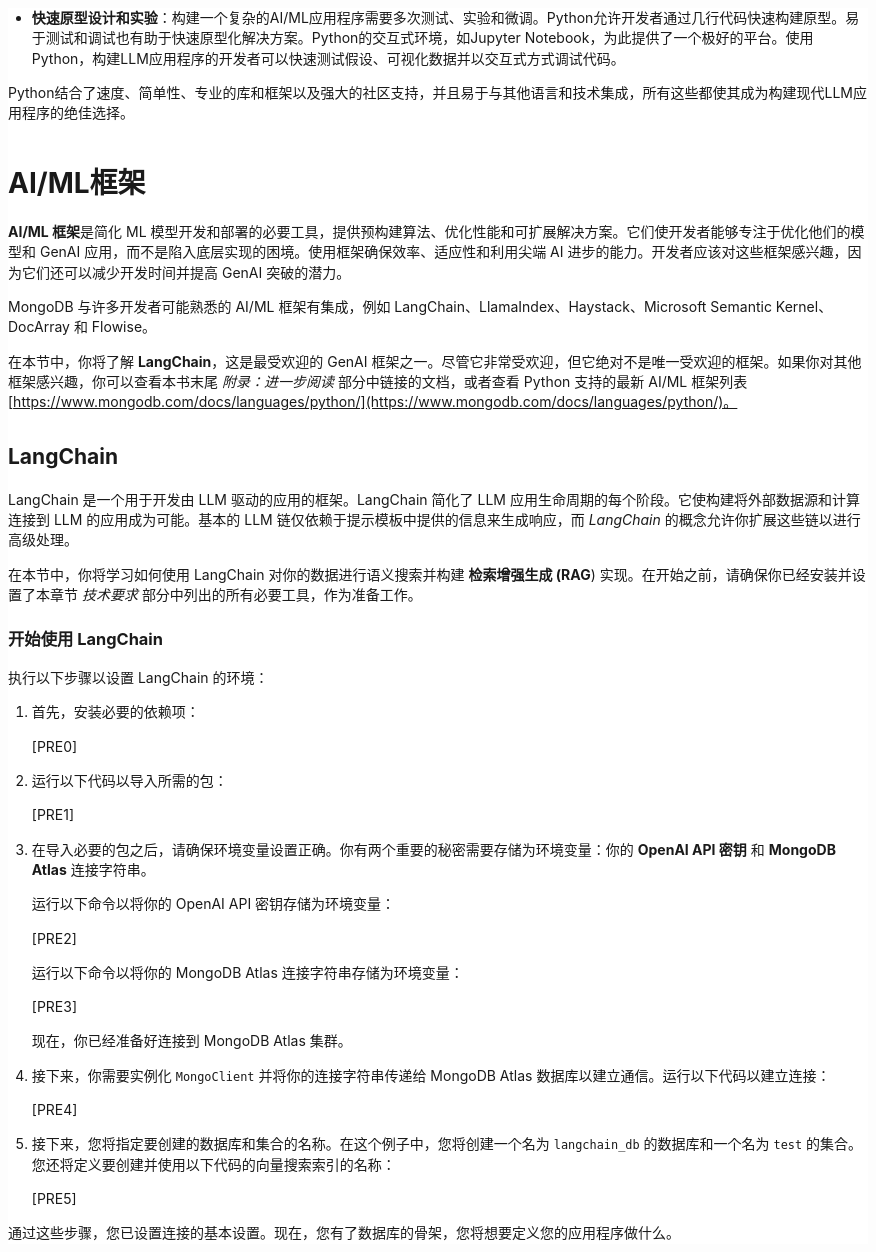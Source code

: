 +   **快速原型设计和实验**：构建一个复杂的AI/ML应用程序需要多次测试、实验和微调。Python允许开发者通过几行代码快速构建原型。易于测试和调试也有助于快速原型化解决方案。Python的交互式环境，如Jupyter Notebook，为此提供了一个极好的平台。使用Python，构建LLM应用程序的开发者可以快速测试假设、可视化数据并以交互式方式调试代码。

Python结合了速度、简单性、专业的库和框架以及强大的社区支持，并且易于与其他语言和技术集成，所有这些都使其成为构建现代LLM应用程序的绝佳选择。

# AI/ML框架

**AI/ML 框架**是简化 ML 模型开发和部署的必要工具，提供预构建算法、优化性能和可扩展解决方案。它们使开发者能够专注于优化他们的模型和 GenAI 应用，而不是陷入底层实现的困境。使用框架确保效率、适应性和利用尖端 AI 进步的能力。开发者应该对这些框架感兴趣，因为它们还可以减少开发时间并提高 GenAI 突破的潜力。

MongoDB 与许多开发者可能熟悉的 AI/ML 框架有集成，例如 LangChain、LlamaIndex、Haystack、Microsoft Semantic Kernel、DocArray 和 Flowise。

在本节中，你将了解 **LangChain**，这是最受欢迎的 GenAI 框架之一。尽管它非常受欢迎，但它绝对不是唯一受欢迎的框架。如果你对其他框架感兴趣，你可以查看本书末尾 *附录：进一步阅读* 部分中链接的文档，或者查看 Python 支持的最新 AI/ML 框架列表 [https://www.mongodb.com/docs/languages/python/](https://www.mongodb.com/docs/languages/python/)。

## LangChain

LangChain 是一个用于开发由 LLM 驱动的应用的框架。LangChain 简化了 LLM 应用生命周期的每个阶段。它使构建将外部数据源和计算连接到 LLM 的应用成为可能。基本的 LLM 链仅依赖于提示模板中提供的信息来生成响应，而 *LangChain* 的概念允许你扩展这些链以进行高级处理。

在本节中，你将学习如何使用 LangChain 对你的数据进行语义搜索并构建 **检索增强生成 (RAG**) 实现。在开始之前，请确保你已经安装并设置了本章节 *技术要求* 部分中列出的所有必要工具，作为准备工作。

### 开始使用 LangChain

执行以下步骤以设置 LangChain 的环境：

1.  首先，安装必要的依赖项：

    [PRE0]

1.  运行以下代码以导入所需的包：

    [PRE1]

1.  在导入必要的包之后，请确保环境变量设置正确。你有两个重要的秘密需要存储为环境变量：你的 **OpenAI API 密钥** 和 **MongoDB Atlas** 连接字符串。

    运行以下命令以将你的 OpenAI API 密钥存储为环境变量：

    [PRE2]

    运行以下命令以将你的 MongoDB Atlas 连接字符串存储为环境变量：

    [PRE3]

    现在，你已经准备好连接到 MongoDB Atlas 集群。

1.  接下来，你需要实例化 `MongoClient` 并将你的连接字符串传递给 MongoDB Atlas 数据库以建立通信。运行以下代码以建立连接：

    [PRE4]

1.  接下来，您将指定要创建的数据库和集合的名称。在这个例子中，您将创建一个名为 `langchain_db` 的数据库和一个名为 `test` 的集合。您还将定义要创建并使用以下代码的向量搜索索引的名称：

    [PRE5]

通过这些步骤，您已设置连接的基本设置。现在，您有了数据库的骨架，您将想要定义您的应用程序做什么。
